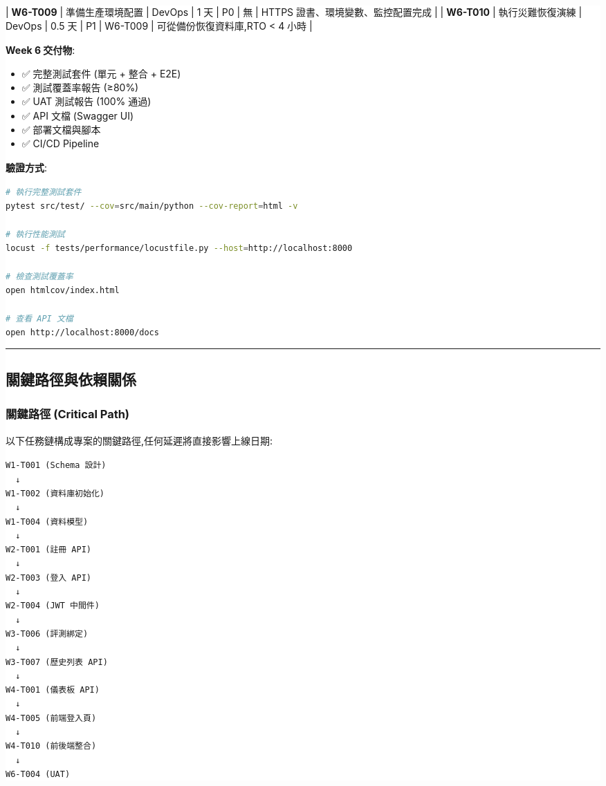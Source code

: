 | **W6-T009** | 準備生產環境配置 | DevOps | 1 天 | P0 | 無 | HTTPS 證書、環境變數、監控配置完成 |
| **W6-T010** | 執行災難恢復演練 | DevOps | 0.5 天 | P1 | W6-T009 | 可從備份恢復資料庫,RTO < 4 小時 |

**Week 6 交付物**:
- ✅ 完整測試套件 (單元 + 整合 + E2E)
- ✅ 測試覆蓋率報告 (≥80%)
- ✅ UAT 測試報告 (100% 通過)
- ✅ API 文檔 (Swagger UI)
- ✅ 部署文檔與腳本
- ✅ CI/CD Pipeline

**驗證方式**:
```bash
# 執行完整測試套件
pytest src/test/ --cov=src/main/python --cov-report=html -v

# 執行性能測試
locust -f tests/performance/locustfile.py --host=http://localhost:8000

# 檢查測試覆蓋率
open htmlcov/index.html

# 查看 API 文檔
open http://localhost:8000/docs
```

---

## 關鍵路徑與依賴關係

### 關鍵路徑 (Critical Path)
以下任務鏈構成專案的關鍵路徑,任何延遲將直接影響上線日期:

```
W1-T001 (Schema 設計)
  ↓
W1-T002 (資料庫初始化)
  ↓
W1-T004 (資料模型)
  ↓
W2-T001 (註冊 API)
  ↓
W2-T003 (登入 API)
  ↓
W2-T004 (JWT 中間件)
  ↓
W3-T006 (評測綁定)
  ↓
W3-T007 (歷史列表 API)
  ↓
W4-T001 (儀表板 API)
  ↓
W4-T005 (前端登入頁)
  ↓
W4-T010 (前後端整合)
  ↓
W6-T004 (UAT)
```
